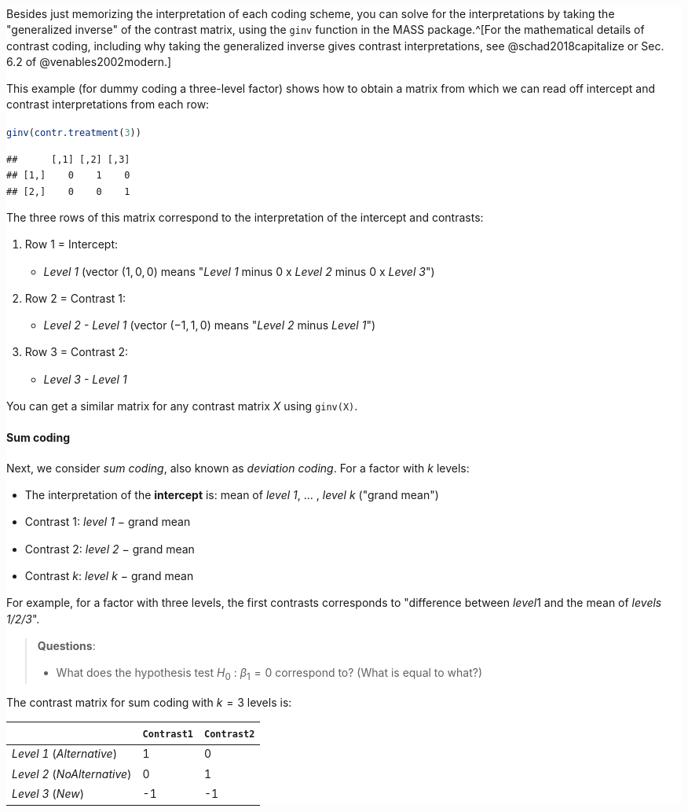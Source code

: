 Besides just memorizing the interpretation of each coding scheme, you can solve for the interpretations by taking the "generalized inverse" of the contrast matrix, using the `ginv` function in the MASS package.^[For the mathematical details of contrast coding, including why taking the generalized inverse gives contrast interpretations, see @schad2018capitalize or Sec. 6.2 of @venables2002modern.] 

This example (for dummy coding a three-level factor) shows how to obtain a matrix from which we can read off intercept and contrast interpretations from each row:


```r
ginv(contr.treatment(3))
```

```
##      [,1] [,2] [,3]
## [1,]    0    1    0
## [2,]    0    0    1
```

The three rows of this matrix correspond to the interpretation of the intercept and contrasts:

1. Row 1 = Intercept: 
    
    * *Level 1*  (vector $(1,0,0)$ means "*Level 1* minus 0 x *Level 2* minus 0 x *Level 3*")
    
2. Row 2 = Contrast 1: 
    
    * *Level 2 - Level 1* (vector $(-1,1,0)$ means "*Level 2* minus *Level 1*")
    
3. Row 3 = Contrast 2: 

    * *Level 3 - Level 1*

You can get a similar matrix for any contrast matrix $X$ using `ginv(X)`.

#### Sum coding

Next, we consider *sum coding*, also known as *deviation coding*.  For a factor with $k$ levels:

* The interpretation of the **intercept** is: mean of *level 1*, ... , *level $k$* ("grand mean")

* Contrast 1: *level 1* $-$ grand mean

* Contrast 2: *level 2* $-$ grand mean

* Contrast $k$: *level $k$* $-$ grand mean
    
For example, for a factor with three levels, the first contrasts corresponds to "difference between $level 1$ and the mean of *levels 1/2/3*".
    
> **Questions**: 
>
> * What does the hypothesis test $H_0 ~:~ \beta_1 = 0$ correspond to? (What is equal to what?)

The contrast matrix for sum coding with $k=3$ levels is:

|           | `Contrast1` | `Contrast2` |
|-----------|-------------|-------------|
| *Level 1* (*Alternative*) | 1           | 0           |
| *Level 2* (*NoAlternative*) | 0           | 1           |
| *Level 3* (*New*)| -1           | -1           |
        